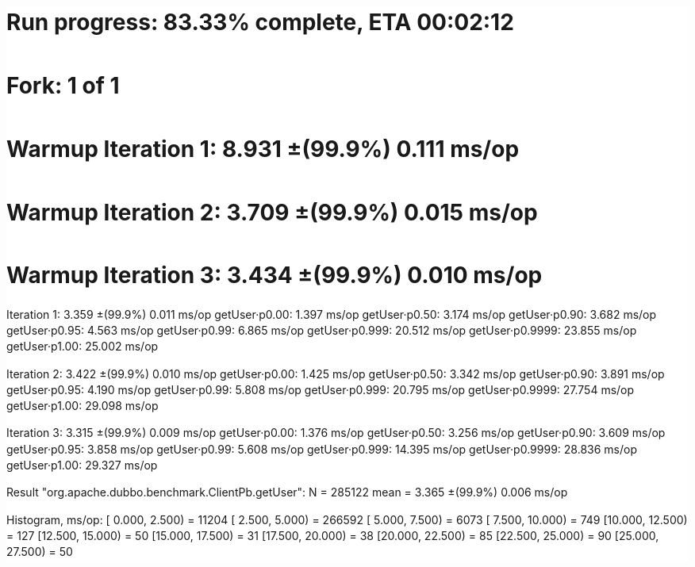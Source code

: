 # Run progress: 83.33% complete, ETA 00:02:12
# Fork: 1 of 1
# Warmup Iteration   1: 8.931 ±(99.9%) 0.111 ms/op
# Warmup Iteration   2: 3.709 ±(99.9%) 0.015 ms/op
# Warmup Iteration   3: 3.434 ±(99.9%) 0.010 ms/op
Iteration   1: 3.359 ±(99.9%) 0.011 ms/op
                 getUser·p0.00:   1.397 ms/op
                 getUser·p0.50:   3.174 ms/op
                 getUser·p0.90:   3.682 ms/op
                 getUser·p0.95:   4.563 ms/op
                 getUser·p0.99:   6.865 ms/op
                 getUser·p0.999:  20.512 ms/op
                 getUser·p0.9999: 23.855 ms/op
                 getUser·p1.00:   25.002 ms/op

Iteration   2: 3.422 ±(99.9%) 0.010 ms/op
                 getUser·p0.00:   1.425 ms/op
                 getUser·p0.50:   3.342 ms/op
                 getUser·p0.90:   3.891 ms/op
                 getUser·p0.95:   4.190 ms/op
                 getUser·p0.99:   5.808 ms/op
                 getUser·p0.999:  20.795 ms/op
                 getUser·p0.9999: 27.754 ms/op
                 getUser·p1.00:   29.098 ms/op

Iteration   3: 3.315 ±(99.9%) 0.009 ms/op
                 getUser·p0.00:   1.376 ms/op
                 getUser·p0.50:   3.256 ms/op
                 getUser·p0.90:   3.609 ms/op
                 getUser·p0.95:   3.858 ms/op
                 getUser·p0.99:   5.608 ms/op
                 getUser·p0.999:  14.395 ms/op
                 getUser·p0.9999: 28.836 ms/op
                 getUser·p1.00:   29.327 ms/op



Result "org.apache.dubbo.benchmark.ClientPb.getUser":
  N = 285122
  mean =      3.365 ±(99.9%) 0.006 ms/op

  Histogram, ms/op:
    [ 0.000,  2.500) = 11204 
    [ 2.500,  5.000) = 266592 
    [ 5.000,  7.500) = 6073 
    [ 7.500, 10.000) = 749 
    [10.000, 12.500) = 127 
    [12.500, 15.000) = 50 
    [15.000, 17.500) = 31 
    [17.500, 20.000) = 38 
    [20.000, 22.500) = 85 
    [22.500, 25.000) = 90 
    [25.000, 27.500) = 50 
